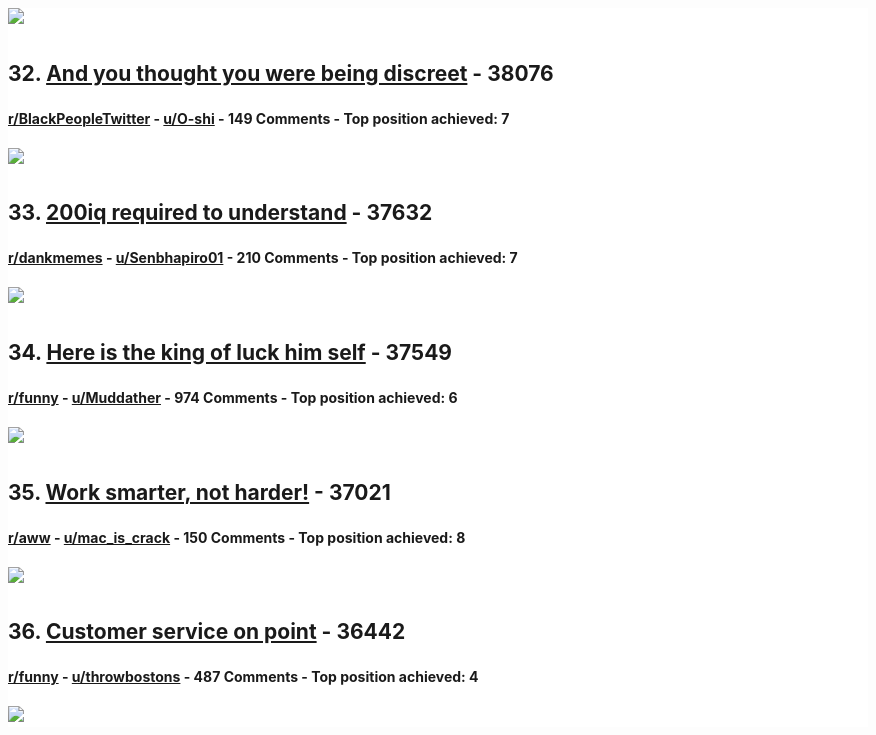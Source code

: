 <a href="http://nation.time.com/2012/05/21/how-much-does-gps-cost/"><img src="https://b.thumbs.redditmedia.com/6gMdOdrN4m78Vca_SZE9xMJQkz2MioPN1tL_7_0Gc3A.jpg"></img></a>

## 32. [And you thought you were being discreet](http://reddit.com/r/BlackPeopleTwitter/comments/bynanr/and_you_thought_you_were_being_discreet/) - 38076
#### [r/BlackPeopleTwitter](http://reddit.com/r/BlackPeopleTwitter) - [u/O-shi](http://reddit.com/u/O-shi) - 149 Comments - Top position achieved: 7

<a href="https://gfycat.com/boilinglategallinule"><img src="https://b.thumbs.redditmedia.com/NmumgfIb-KKQcxRQOzR2ddOJ4RCTaG-AoM9Pd1jr8us.jpg"></img></a>

## 33. [200iq required to understand](http://reddit.com/r/dankmemes/comments/byhqqs/200iq_required_to_understand/) - 37632
#### [r/dankmemes](http://reddit.com/r/dankmemes) - [u/Senbhapiro01](http://reddit.com/u/Senbhapiro01) - 210 Comments - Top position achieved: 7

<a href="https://i.redd.it/c7s6ui247a331.jpg"><img src="https://b.thumbs.redditmedia.com/J5YpnWiYKG8GCX0vwpjgw3NNPAZuwXayFs5n4j5t7IM.jpg"></img></a>

## 34. [Here is the king of luck him self](http://reddit.com/r/funny/comments/bylhj1/here_is_the_king_of_luck_him_self/) - 37549
#### [r/funny](http://reddit.com/r/funny) - [u/Muddather](http://reddit.com/u/Muddather) - 974 Comments - Top position achieved: 6

<a href="https://v.redd.it/fra2wsthpc331"><img src="https://b.thumbs.redditmedia.com/Fw5yboK3V7__fdJwZUK2HxNVSSwRPEN001Bd-8Hn_Lk.jpg"></img></a>

## 35. [Work smarter, not harder!](http://reddit.com/r/aww/comments/byjo22/work_smarter_not_harder/) - 37021
#### [r/aww](http://reddit.com/r/aww) - [u/mac_is_crack](http://reddit.com/u/mac_is_crack) - 150 Comments - Top position achieved: 8

<a href="https://gfycat.com/firmnastyjumpingbean"><img src="https://b.thumbs.redditmedia.com/fIqEzffZyUjbpe5w3_-6BOIKgVz34dSXXs16OslPF9Q.jpg"></img></a>

## 36. [Customer service on point](http://reddit.com/r/funny/comments/bygfkx/customer_service_on_point/) - 36442
#### [r/funny](http://reddit.com/r/funny) - [u/throwbostons](http://reddit.com/u/throwbostons) - 487 Comments - Top position achieved: 4

<a href="https://i.imgur.com/jHqCPUK.jpg"><img src="https://b.thumbs.redditmedia.com/4PdVR7ueSg3hf4V0gO9JJtxWY2qb_n0NL0cFROll4tI.jpg"></img></a>
